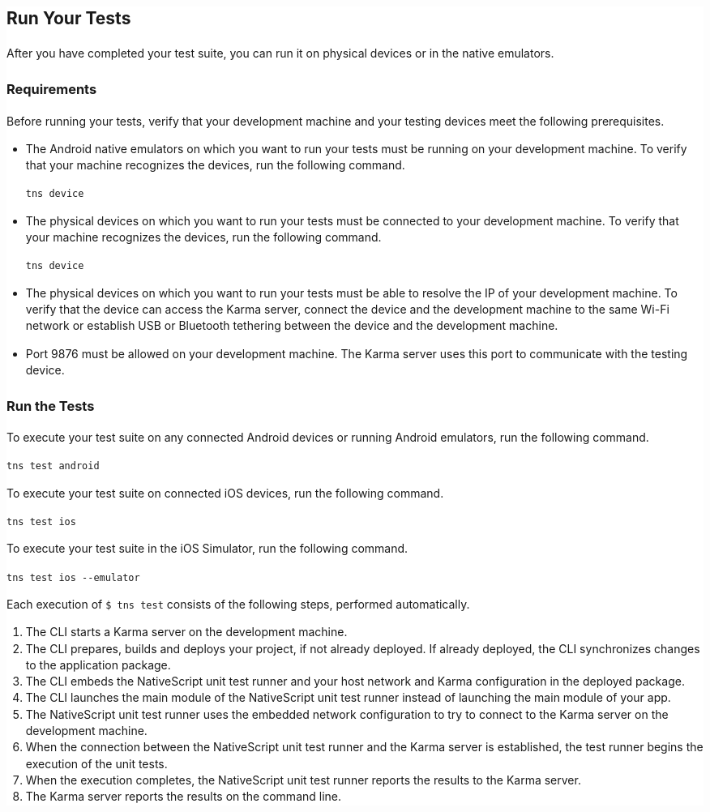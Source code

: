 ## Run Your Tests

After you have completed your test suite, you can run it on physical devices or in the native emulators.

### Requirements

Before running your tests, verify that your development machine and your testing devices meet the following prerequisites.

* The Android native emulators on which you want to run your tests must be running on your development machine. To verify that your machine recognizes the devices, run the following command.

	```Shell
	tns device
	```
* The physical devices on which you want to run your tests must be connected to your development machine. To verify that your machine recognizes the devices, run the following command.

	```Shell
	tns device
	```
* The physical devices on which you want to run your tests must be able to resolve the IP of your development machine. To verify that the device can access the Karma server, connect the device and the development machine to the same Wi-Fi network or establish USB or Bluetooth tethering between the device and the development machine.
* Port 9876 must be allowed on your development machine. The Karma server uses this port to communicate with the testing device.

### Run the Tests

To execute your test suite on any connected Android devices or running Android emulators, run the following command.

```Shell
tns test android
```

To execute your test suite on connected iOS devices, run the following command.

```Shell
tns test ios
```

To execute your test suite in the iOS Simulator, run the following command.

```Shell
tns test ios --emulator
```

Each execution of `$ tns test` consists of the following steps, performed automatically.

1. The CLI starts a Karma server on the development machine.
1. The CLI prepares, builds and deploys your project, if not already deployed. If already deployed, the CLI synchronizes changes to the application package.
1. The CLI embeds the NativeScript unit test runner and your host network and Karma configuration in the deployed package.
1. The CLI launches the main module of the NativeScript unit test runner instead of launching the main module of your app.
1. The NativeScript unit test runner uses the embedded network configuration to try to connect to the Karma server on the development machine.
1. When the connection between the NativeScript unit test runner and the Karma server is established, the test runner begins the execution of the unit tests.
1. When the execution completes, the NativeScript unit test runner reports the results to the Karma server.
1. The Karma server reports the results on the command line. 
